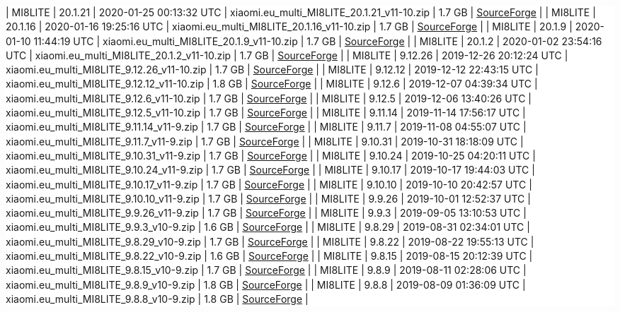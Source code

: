 | MI8LITE | 20.1.21 | 2020-01-25 00:13:32 UTC | xiaomi.eu_multi_MI8LITE_20.1.21_v11-10.zip | 1.7 GB | [SourceForge](https://sourceforge.net/projects/xiaomi-eu-multilang-miui-roms/files/xiaomi.eu/MIUI-WEEKLY-RELEASES/20.1.21/xiaomi.eu_multi_MI8LITE_20.1.21_v11-10.zip/download) |
| MI8LITE | 20.1.16 | 2020-01-16 19:25:16 UTC | xiaomi.eu_multi_MI8LITE_20.1.16_v11-10.zip | 1.7 GB | [SourceForge](https://sourceforge.net/projects/xiaomi-eu-multilang-miui-roms/files/xiaomi.eu/MIUI-WEEKLY-RELEASES/20.1.16/xiaomi.eu_multi_MI8LITE_20.1.16_v11-10.zip/download) |
| MI8LITE | 20.1.9 | 2020-01-10 11:44:19 UTC | xiaomi.eu_multi_MI8LITE_20.1.9_v11-10.zip | 1.7 GB | [SourceForge](https://sourceforge.net/projects/xiaomi-eu-multilang-miui-roms/files/xiaomi.eu/MIUI-WEEKLY-RELEASES/20.1.9/xiaomi.eu_multi_MI8LITE_20.1.9_v11-10.zip/download) |
| MI8LITE | 20.1.2 | 2020-01-02 23:54:16 UTC | xiaomi.eu_multi_MI8LITE_20.1.2_v11-10.zip | 1.7 GB | [SourceForge](https://sourceforge.net/projects/xiaomi-eu-multilang-miui-roms/files/xiaomi.eu/MIUI-WEEKLY-RELEASES/20.1.2/xiaomi.eu_multi_MI8LITE_20.1.2_v11-10.zip/download) |
| MI8LITE | 9.12.26 | 2019-12-26 20:12:24 UTC | xiaomi.eu_multi_MI8LITE_9.12.26_v11-10.zip | 1.7 GB | [SourceForge](https://sourceforge.net/projects/xiaomi-eu-multilang-miui-roms/files/xiaomi.eu/MIUI-WEEKLY-RELEASES/9.12.26/xiaomi.eu_multi_MI8LITE_9.12.26_v11-10.zip/download) |
| MI8LITE | 9.12.12 | 2019-12-12 22:43:15 UTC | xiaomi.eu_multi_MI8LITE_9.12.12_v11-10.zip | 1.8 GB | [SourceForge](https://sourceforge.net/projects/xiaomi-eu-multilang-miui-roms/files/xiaomi.eu/MIUI-WEEKLY-RELEASES/9.12.12/xiaomi.eu_multi_MI8LITE_9.12.12_v11-10.zip/download) |
| MI8LITE | 9.12.6 | 2019-12-07 04:39:34 UTC | xiaomi.eu_multi_MI8LITE_9.12.6_v11-10.zip | 1.7 GB | [SourceForge](https://sourceforge.net/projects/xiaomi-eu-multilang-miui-roms/files/xiaomi.eu/MIUI-WEEKLY-RELEASES/9.12.6/xiaomi.eu_multi_MI8LITE_9.12.6_v11-10.zip/download) |
| MI8LITE | 9.12.5 | 2019-12-06 13:40:26 UTC | xiaomi.eu_multi_MI8LITE_9.12.5_v11-10.zip | 1.7 GB | [SourceForge](https://sourceforge.net/projects/xiaomi-eu-multilang-miui-roms/files/xiaomi.eu/MIUI-WEEKLY-RELEASES/9.12.5/xiaomi.eu_multi_MI8LITE_9.12.5_v11-10.zip/download) |
| MI8LITE | 9.11.14 | 2019-11-14 17:56:17 UTC | xiaomi.eu_multi_MI8LITE_9.11.14_v11-9.zip | 1.7 GB | [SourceForge](https://sourceforge.net/projects/xiaomi-eu-multilang-miui-roms/files/xiaomi.eu/MIUI-WEEKLY-RELEASES/9.11.14/xiaomi.eu_multi_MI8LITE_9.11.14_v11-9.zip/download) |
| MI8LITE | 9.11.7 | 2019-11-08 04:55:07 UTC | xiaomi.eu_multi_MI8LITE_9.11.7_v11-9.zip | 1.7 GB | [SourceForge](https://sourceforge.net/projects/xiaomi-eu-multilang-miui-roms/files/xiaomi.eu/MIUI-WEEKLY-RELEASES/9.11.7/xiaomi.eu_multi_MI8LITE_9.11.7_v11-9.zip/download) |
| MI8LITE | 9.10.31 | 2019-10-31 18:18:09 UTC | xiaomi.eu_multi_MI8LITE_9.10.31_v11-9.zip | 1.7 GB | [SourceForge](https://sourceforge.net/projects/xiaomi-eu-multilang-miui-roms/files/xiaomi.eu/MIUI-WEEKLY-RELEASES/9.10.31/xiaomi.eu_multi_MI8LITE_9.10.31_v11-9.zip/download) |
| MI8LITE | 9.10.24 | 2019-10-25 04:20:11 UTC | xiaomi.eu_multi_MI8LITE_9.10.24_v11-9.zip | 1.7 GB | [SourceForge](https://sourceforge.net/projects/xiaomi-eu-multilang-miui-roms/files/xiaomi.eu/MIUI-WEEKLY-RELEASES/9.10.24/xiaomi.eu_multi_MI8LITE_9.10.24_v11-9.zip/download) |
| MI8LITE | 9.10.17 | 2019-10-17 19:44:03 UTC | xiaomi.eu_multi_MI8LITE_9.10.17_v11-9.zip | 1.7 GB | [SourceForge](https://sourceforge.net/projects/xiaomi-eu-multilang-miui-roms/files/xiaomi.eu/MIUI-WEEKLY-RELEASES/9.10.17/xiaomi.eu_multi_MI8LITE_9.10.17_v11-9.zip/download) |
| MI8LITE | 9.10.10 | 2019-10-10 20:42:57 UTC | xiaomi.eu_multi_MI8LITE_9.10.10_v11-9.zip | 1.7 GB | [SourceForge](https://sourceforge.net/projects/xiaomi-eu-multilang-miui-roms/files/xiaomi.eu/MIUI-WEEKLY-RELEASES/9.10.10/xiaomi.eu_multi_MI8LITE_9.10.10_v11-9.zip/download) |
| MI8LITE | 9.9.26 | 2019-10-01 12:52:37 UTC | xiaomi.eu_multi_MI8LITE_9.9.26_v11-9.zip | 1.7 GB | [SourceForge](https://sourceforge.net/projects/xiaomi-eu-multilang-miui-roms/files/xiaomi.eu/MIUI-WEEKLY-RELEASES/9.9.26/xiaomi.eu_multi_MI8LITE_9.9.26_v11-9.zip/download) |
| MI8LITE | 9.9.3 | 2019-09-05 13:10:53 UTC | xiaomi.eu_multi_MI8LITE_9.9.3_v10-9.zip | 1.6 GB | [SourceForge](https://sourceforge.net/projects/xiaomi-eu-multilang-miui-roms/files/xiaomi.eu/MIUI-WEEKLY-RELEASES/9.9.3/xiaomi.eu_multi_MI8LITE_9.9.3_v10-9.zip/download) |
| MI8LITE | 9.8.29 | 2019-08-31 02:34:01 UTC | xiaomi.eu_multi_MI8LITE_9.8.29_v10-9.zip | 1.7 GB | [SourceForge](https://sourceforge.net/projects/xiaomi-eu-multilang-miui-roms/files/xiaomi.eu/MIUI-WEEKLY-RELEASES/9.8.29/xiaomi.eu_multi_MI8LITE_9.8.29_v10-9.zip/download) |
| MI8LITE | 9.8.22 | 2019-08-22 19:55:13 UTC | xiaomi.eu_multi_MI8LITE_9.8.22_v10-9.zip | 1.6 GB | [SourceForge](https://sourceforge.net/projects/xiaomi-eu-multilang-miui-roms/files/xiaomi.eu/MIUI-WEEKLY-RELEASES/9.8.22/xiaomi.eu_multi_MI8LITE_9.8.22_v10-9.zip/download) |
| MI8LITE | 9.8.15 | 2019-08-15 20:12:39 UTC | xiaomi.eu_multi_MI8LITE_9.8.15_v10-9.zip | 1.7 GB | [SourceForge](https://sourceforge.net/projects/xiaomi-eu-multilang-miui-roms/files/xiaomi.eu/MIUI-WEEKLY-RELEASES/9.8.15/xiaomi.eu_multi_MI8LITE_9.8.15_v10-9.zip/download) |
| MI8LITE | 9.8.9 | 2019-08-11 02:28:06 UTC | xiaomi.eu_multi_MI8LITE_9.8.9_v10-9.zip | 1.8 GB | [SourceForge](https://sourceforge.net/projects/xiaomi-eu-multilang-miui-roms/files/xiaomi.eu/MIUI-WEEKLY-RELEASES/9.8.9/xiaomi.eu_multi_MI8LITE_9.8.9_v10-9.zip/download) |
| MI8LITE | 9.8.8 | 2019-08-09 01:36:09 UTC | xiaomi.eu_multi_MI8LITE_9.8.8_v10-9.zip | 1.8 GB | [SourceForge](https://sourceforge.net/projects/xiaomi-eu-multilang-miui-roms/files/xiaomi.eu/MIUI-WEEKLY-RELEASES/9.8.8/xiaomi.eu_multi_MI8LITE_9.8.8_v10-9.zip/download) |